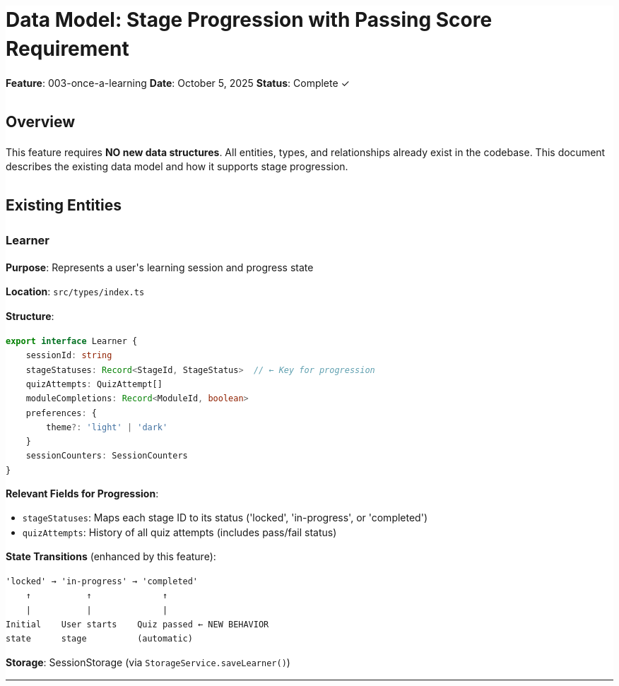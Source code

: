# Data Model: Stage Progression with Passing Score Requirement

**Feature**: 003-once-a-learning
**Date**: October 5, 2025
**Status**: Complete ✓

## Overview

This feature requires **NO new data structures**. All entities, types, and relationships already exist in the codebase. This document describes the existing data model and how it supports stage progression.

## Existing Entities

### Learner

**Purpose**: Represents a user's learning session and progress state

**Location**: `src/types/index.ts`

**Structure**:

```typescript
export interface Learner {
    sessionId: string
    stageStatuses: Record<StageId, StageStatus>  // ← Key for progression
    quizAttempts: QuizAttempt[]
    moduleCompletions: Record<ModuleId, boolean>
    preferences: {
        theme?: 'light' | 'dark'
    }
    sessionCounters: SessionCounters
}
```

**Relevant Fields for Progression**:

- `stageStatuses`: Maps each stage ID to its status ('locked', 'in-progress', or 'completed')
- `quizAttempts`: History of all quiz attempts (includes pass/fail status)

**State Transitions** (enhanced by this feature):

```
'locked' → 'in-progress' → 'completed'
    ↑           ↑              ↑
    |           |              |
Initial    User starts    Quiz passed ← NEW BEHAVIOR
state      stage          (automatic)
```

**Storage**: SessionStorage (via `StorageService.saveLearner()`)

---
